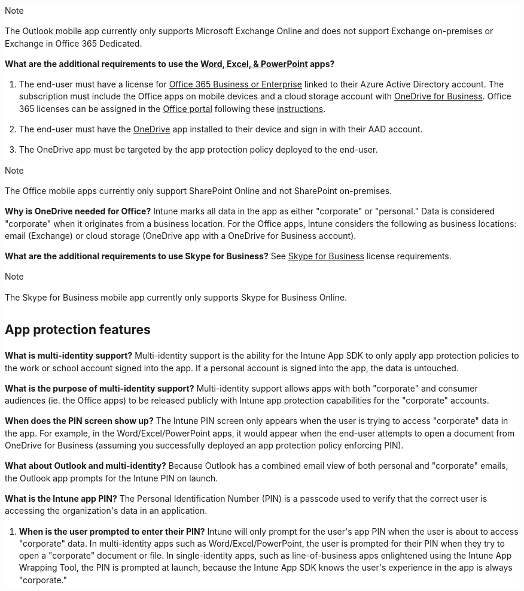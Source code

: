   >[!NOTE]
  > The Outlook mobile app currently only supports Microsoft Exchange Online and does not support Exchange on-premises or Exchange in Office 365 Dedicated.

**What are the additional requirements to use the [Word, Excel, & PowerPoint](https://products.office.com/business/office) apps?**

  1. The end-user must have a license for [Office 365 Business or Enterprise](https://products.office.com/business/compare-more-office-365-for-business-plans) linked to their Azure Active Directory account. The subscription must include the Office apps on mobile devices and a cloud storage account with [OneDrive for Business](https://onedrive.live.com/about/business/). Office 365 licenses can be assigned in the [Office portal](http://portal.office.com) following these [instructions](https://support.office.com/article/Assign-or-remove-licenses-for-Office-365-for-business-997596b5-4173-4627-b915-36abac6786dc?ui=en-US&rs=en-US&ad=US).

  2. The end-user must have the [OneDrive](https://onedrive.live.com/about/) app installed to their device and sign in with their AAD account.

  3. The OneDrive app must be targeted by the app protection policy deployed to the end-user.

  >[!NOTE]
  > The Office mobile apps currently only support SharePoint Online and not SharePoint on-premises.

**Why is OneDrive needed for Office?** Intune marks all data in the app as either "corporate" or "personal." Data is considered "corporate" when it originates from a business location. For the Office apps, Intune considers the following as business locations: email (Exchange) or cloud storage (OneDrive app with a OneDrive for Business account).

**What are the additional requirements to use Skype for Business?** See [Skype for Business](https://products.office.com/skype-for-business/it-pros) license requirements.
  >[!NOTE]
  > The Skype for Business mobile app currently only supports Skype for Business Online.

## App protection features

**What is multi-identity support?** Multi-identity support is the ability for the Intune App SDK to only apply app protection policies to the work or school account signed into the app. If a personal account is signed into the app, the data is untouched.

**What is the purpose of multi-identity support?** Multi-identity support allows apps with both "corporate" and consumer audiences (ie. the Office apps) to be released publicly with Intune app protection capabilities for the "corporate" accounts.

**When does the PIN screen show up?** The Intune PIN screen only appears when the user is trying to access "corporate" data in the app. For example, in the Word/Excel/PowerPoint apps, it would appear when the end-user attempts to open a document from OneDrive for Business (assuming you successfully deployed an app protection policy enforcing PIN).

**What about Outlook and multi-identity?** Because Outlook has a combined email view of both personal and "corporate" emails, the Outlook app prompts for the Intune PIN on launch.

**What is the Intune app PIN?** The Personal Identification Number (PIN) is a passcode used to verify that the correct user is accessing the organization's data in an application.

  1. **When is the user prompted to enter their PIN?** Intune will only prompt for the user's app PIN when the user is about to access "corporate" data. In multi-identity apps such as Word/Excel/PowerPoint, the user is prompted for their PIN when they try to open a "corporate" document or file. In single-identity apps, such as line-of-business apps enlightened using the Intune App Wrapping Tool, the PIN is prompted at launch, because the Intune App SDK knows the user's experience in the app is always "corporate."
